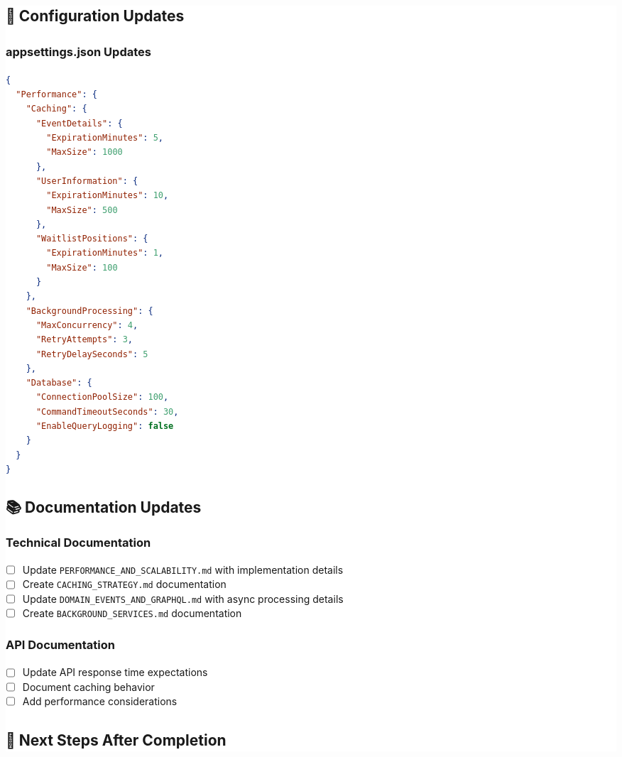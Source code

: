 ## 🔧 **Configuration Updates**

### **appsettings.json Updates**
```json
{
  "Performance": {
    "Caching": {
      "EventDetails": {
        "ExpirationMinutes": 5,
        "MaxSize": 1000
      },
      "UserInformation": {
        "ExpirationMinutes": 10,
        "MaxSize": 500
      },
      "WaitlistPositions": {
        "ExpirationMinutes": 1,
        "MaxSize": 100
      }
    },
    "BackgroundProcessing": {
      "MaxConcurrency": 4,
      "RetryAttempts": 3,
      "RetryDelaySeconds": 5
    },
    "Database": {
      "ConnectionPoolSize": 100,
      "CommandTimeoutSeconds": 30,
      "EnableQueryLogging": false
    }
  }
}
```

## 📚 **Documentation Updates**

### **Technical Documentation**
- [ ] Update `PERFORMANCE_AND_SCALABILITY.md` with implementation details
- [ ] Create `CACHING_STRATEGY.md` documentation
- [ ] Update `DOMAIN_EVENTS_AND_GRAPHQL.md` with async processing details
- [ ] Create `BACKGROUND_SERVICES.md` documentation

### **API Documentation**
- [ ] Update API response time expectations
- [ ] Document caching behavior
- [ ] Add performance considerations

## 🚀 **Next Steps After Completion**
